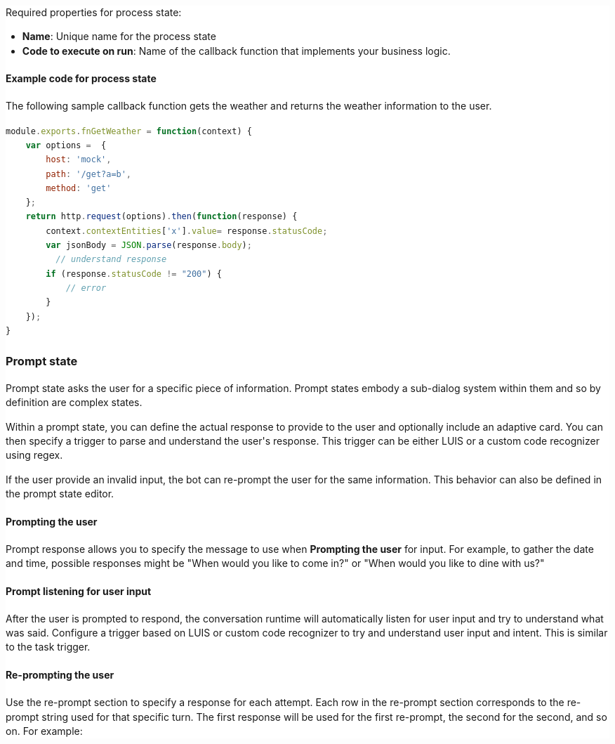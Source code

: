 Required properties for process state:
- **Name**: Unique name for the process state
- **Code to execute on run**: Name of the callback function that implements your business logic.

#### Example code for process state

The following sample callback function gets the weather and returns the weather information to the user.

```javascript
module.exports.fnGetWeather = function(context) {
    var options =  {
        host: 'mock',
        path: '/get?a=b',
        method: 'get'
    };
    return http.request(options).then(function(response) {
        context.contextEntities['x'].value= response.statusCode;
        var jsonBody = JSON.parse(response.body);
		  // understand response
        if (response.statusCode != "200") {
            // error
        }
    });
}

```

### Prompt state

Prompt state asks the user for a specific piece of information. Prompt states embody a sub-dialog system within them and so by definition are complex states. 

Within a prompt state, you can define the actual response to provide to the user and optionally include an adaptive card. You can then specify a trigger to parse and understand the user's response. This trigger can be either LUIS or a custom code recognizer using regex.  

If the user provide an invalid input, the bot can re-prompt the user for the same information. This behavior can also be defined in the prompt state editor. 

#### Prompting the user

Prompt response allows you to specify the message to use when **Prompting the user** for input. For example, to gather the date and time, possible responses might be "When would you like to come in?" or "When would you like to dine with us?"

#### Prompt listening for user input

After the user is prompted to respond, the conversation runtime will automatically listen for user input and try to understand what was said. Configure a trigger based on LUIS or custom code recognizer to try and understand user input and intent. This is similar to the task trigger.

#### Re-prompting the user

Use the re-prompt section to specify a response for each attempt. Each row in the re-prompt section corresponds to the re-prompt string used for that specific turn. The first response will be used for the first re-prompt, the second for the second, and so on. For example:
